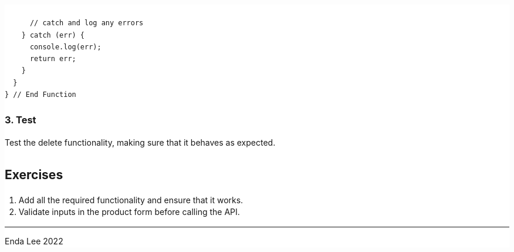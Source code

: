 ```{.javascript .numberLines .lineAnchors}

      // catch and log any errors
    } catch (err) {
      console.log(err);
      return err;
    }
  }
} // End Function
```

### 3. Test

Test the delete functionality, making sure that it behaves as expected.



## Exercises

1. Add all the required functionality and ensure that it works.
2. Validate inputs in the product form before calling the API.




------

Enda Lee 2022